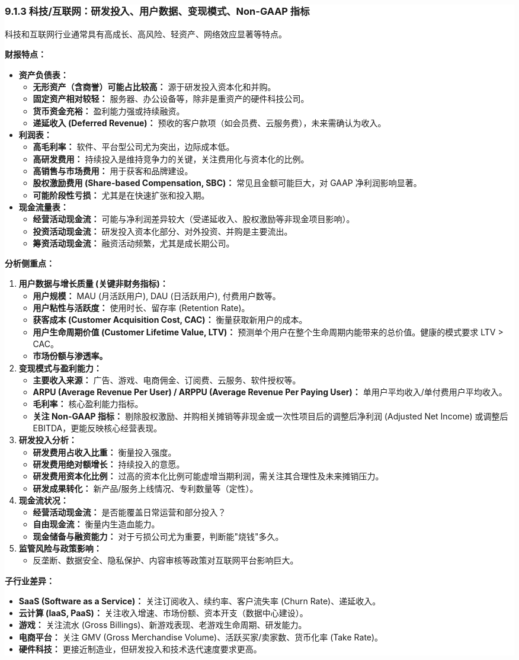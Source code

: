 ### 9.1.3 科技/互联网：研发投入、用户数据、变现模式、Non-GAAP 指标

科技和互联网行业通常具有高成长、高风险、轻资产、网络效应显著等特点。

**财报特点：**

*   **资产负债表：**
    *   **无形资产（含商誉）可能占比较高：** 源于研发投入资本化和并购。
    *   **固定资产相对较轻：** 服务器、办公设备等，除非是重资产的硬件科技公司。
    *   **货币资金充裕：** 盈利能力强或持续融资。
    *   **递延收入 (Deferred Revenue)：** 预收的客户款项（如会员费、云服务费），未来需确认为收入。
*   **利润表：**
    *   **高毛利率：** 软件、平台型公司尤为突出，边际成本低。
    *   **高研发费用：** 持续投入是维持竞争力的关键，关注费用化与资本化的比例。
    *   **高销售与市场费用：** 用于获客和品牌建设。
    *   **股权激励费用 (Share-based Compensation, SBC)：** 常见且金额可能巨大，对 GAAP 净利润影响显著。
    *   **可能阶段性亏损：** 尤其是在快速扩张和投入期。
*   **现金流量表：**
    *   **经营活动现金流：** 可能与净利润差异较大（受递延收入、股权激励等非现金项目影响）。
    *   **投资活动现金流：** 研发投入资本化部分、对外投资、并购是主要流出。
    *   **筹资活动现金流：** 融资活动频繁，尤其是成长期公司。

**分析侧重点：**

1.  **用户数据与增长质量 (关键非财务指标)：**
    *   **用户规模：** MAU (月活跃用户), DAU (日活跃用户), 付费用户数等。
    *   **用户粘性与活跃度：** 使用时长、留存率 (Retention Rate)。
    *   **获客成本 (Customer Acquisition Cost, CAC)：** 衡量获取新用户的成本。
    *   **用户生命周期价值 (Customer Lifetime Value, LTV)：** 预测单个用户在整个生命周期内能带来的总价值。健康的模式要求 LTV > CAC。
    *   **市场份额与渗透率。**
2.  **变现模式与盈利能力：**
    *   **主要收入来源：** 广告、游戏、电商佣金、订阅费、云服务、软件授权等。
    *   **ARPU (Average Revenue Per User) / ARPPU (Average Revenue Per Paying User)：** 单用户平均收入/单付费用户平均收入。
    *   **毛利率：** 核心盈利能力指标。
    *   **关注 Non-GAAP 指标：** 剔除股权激励、并购相关摊销等非现金或一次性项目后的调整后净利润 (Adjusted Net Income) 或调整后 EBITDA，更能反映核心经营表现。
3.  **研发投入分析：**
    *   **研发费用占收入比重：** 衡量投入强度。
    *   **研发费用绝对额增长：** 持续投入的意愿。
    *   **研发费用资本化比例：** 过高的资本化比例可能虚增当期利润，需关注其合理性及未来摊销压力。
    *   **研发成果转化：** 新产品/服务上线情况、专利数量等（定性）。
4.  **现金流状况：**
    *   **经营活动现金流：** 是否能覆盖日常运营和部分投入？
    *   **自由现金流：** 衡量内生造血能力。
    *   **现金储备与融资能力：** 对于亏损公司尤为重要，判断能"烧钱"多久。
5.  **监管风险与政策影响：**
    *   反垄断、数据安全、隐私保护、内容审核等政策对互联网平台影响巨大。

**子行业差异：**

*   **SaaS (Software as a Service)：** 关注订阅收入、续约率、客户流失率 (Churn Rate)、递延收入。
*   **云计算 (IaaS, PaaS)：** 关注收入增速、市场份额、资本开支（数据中心建设）。
*   **游戏：** 关注流水 (Gross Billings)、新游戏表现、老游戏生命周期、研发能力。
*   **电商平台：** 关注 GMV (Gross Merchandise Volume)、活跃买家/卖家数、货币化率 (Take Rate)。
*   **硬件科技：** 更接近制造业，但研发投入和技术迭代速度要求更高。
